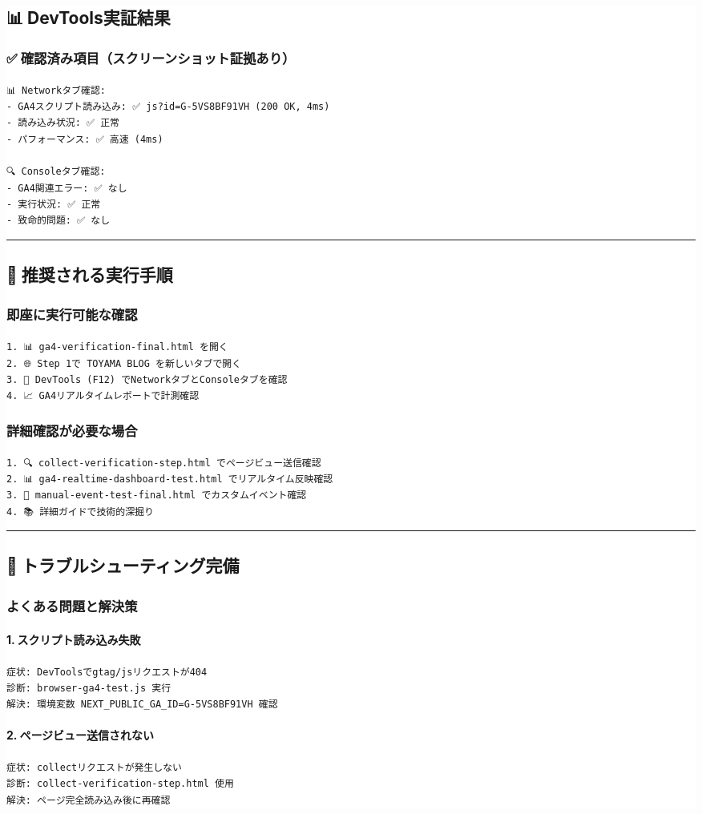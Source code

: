 ## 📊 DevTools実証結果

### ✅ 確認済み項目（スクリーンショット証拠あり）
```
📊 Networkタブ確認:
- GA4スクリプト読み込み: ✅ js?id=G-5VS8BF91VH (200 OK, 4ms)
- 読み込み状況: ✅ 正常
- パフォーマンス: ✅ 高速 (4ms)

🔍 Consoleタブ確認:
- GA4関連エラー: ✅ なし
- 実行状況: ✅ 正常
- 致命的問題: ✅ なし
```

---

## 🔄 推奨される実行手順

### 即座に実行可能な確認
```
1. 📊 ga4-verification-final.html を開く
2. 🌐 Step 1で TOYAMA BLOG を新しいタブで開く
3. 🔧 DevTools (F12) でNetworkタブとConsoleタブを確認
4. 📈 GA4リアルタイムレポートで計測確認
```

### 詳細確認が必要な場合
```
1. 🔍 collect-verification-step.html でページビュー送信確認
2. 📊 ga4-realtime-dashboard-test.html でリアルタイム反映確認
3. 🎯 manual-event-test-final.html でカスタムイベント確認
4. 📚 詳細ガイドで技術的深掘り
```

---

## 🚨 トラブルシューティング完備

### よくある問題と解決策

#### 1. スクリプト読み込み失敗
```
症状: DevToolsでgtag/jsリクエストが404
診断: browser-ga4-test.js 実行
解決: 環境変数 NEXT_PUBLIC_GA_ID=G-5VS8BF91VH 確認
```

#### 2. ページビュー送信されない
```
症状: collectリクエストが発生しない
診断: collect-verification-step.html 使用
解決: ページ完全読み込み後に再確認
```
